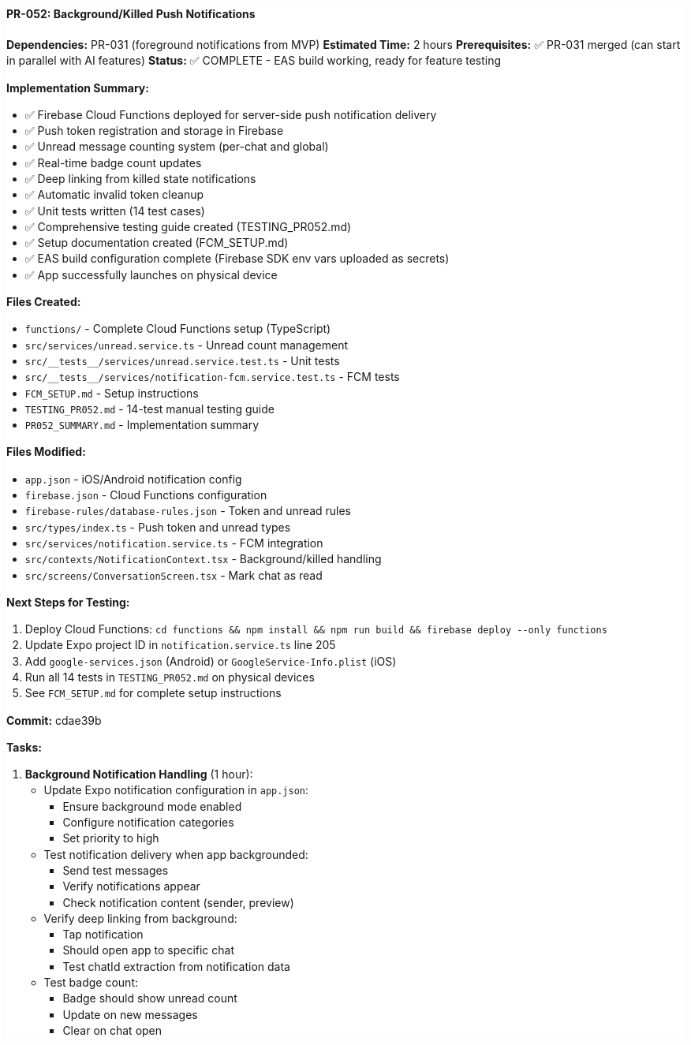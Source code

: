 
#### PR-052: Background/Killed Push Notifications
**Dependencies:** PR-031 (foreground notifications from MVP)
**Estimated Time:** 2 hours
**Prerequisites:** ✅ PR-031 merged (can start in parallel with AI features)
**Status:** ✅ COMPLETE - EAS build working, ready for feature testing

**Implementation Summary:**
- ✅ Firebase Cloud Functions deployed for server-side push notification delivery
- ✅ Push token registration and storage in Firebase
- ✅ Unread message counting system (per-chat and global)
- ✅ Real-time badge count updates
- ✅ Deep linking from killed state notifications
- ✅ Automatic invalid token cleanup
- ✅ Unit tests written (14 test cases)
- ✅ Comprehensive testing guide created (TESTING_PR052.md)
- ✅ Setup documentation created (FCM_SETUP.md)
- ✅ EAS build configuration complete (Firebase SDK env vars uploaded as secrets)
- ✅ App successfully launches on physical device

**Files Created:**
- `functions/` - Complete Cloud Functions setup (TypeScript)
- `src/services/unread.service.ts` - Unread count management
- `src/__tests__/services/unread.service.test.ts` - Unit tests
- `src/__tests__/services/notification-fcm.service.test.ts` - FCM tests
- `FCM_SETUP.md` - Setup instructions
- `TESTING_PR052.md` - 14-test manual testing guide
- `PR052_SUMMARY.md` - Implementation summary

**Files Modified:**
- `app.json` - iOS/Android notification config
- `firebase.json` - Cloud Functions configuration
- `firebase-rules/database-rules.json` - Token and unread rules
- `src/types/index.ts` - Push token and unread types
- `src/services/notification.service.ts` - FCM integration
- `src/contexts/NotificationContext.tsx` - Background/killed handling
- `src/screens/ConversationScreen.tsx` - Mark chat as read

**Next Steps for Testing:**
1. Deploy Cloud Functions: `cd functions && npm install && npm run build && firebase deploy --only functions`
2. Update Expo project ID in `notification.service.ts` line 205
3. Add `google-services.json` (Android) or `GoogleService-Info.plist` (iOS)
4. Run all 14 tests in `TESTING_PR052.md` on physical devices
5. See `FCM_SETUP.md` for complete setup instructions

**Commit:** cdae39b

**Tasks:**
1. **Background Notification Handling** (1 hour):
   - Update Expo notification configuration in `app.json`:
     - Ensure background mode enabled
     - Configure notification categories
     - Set priority to high
   - Test notification delivery when app backgrounded:
     - Send test messages
     - Verify notifications appear
     - Check notification content (sender, preview)
   - Verify deep linking from background:
     - Tap notification
     - Should open app to specific chat
     - Test chatId extraction from notification data
   - Test badge count:
     - Badge should show unread count
     - Update on new messages
     - Clear on chat open